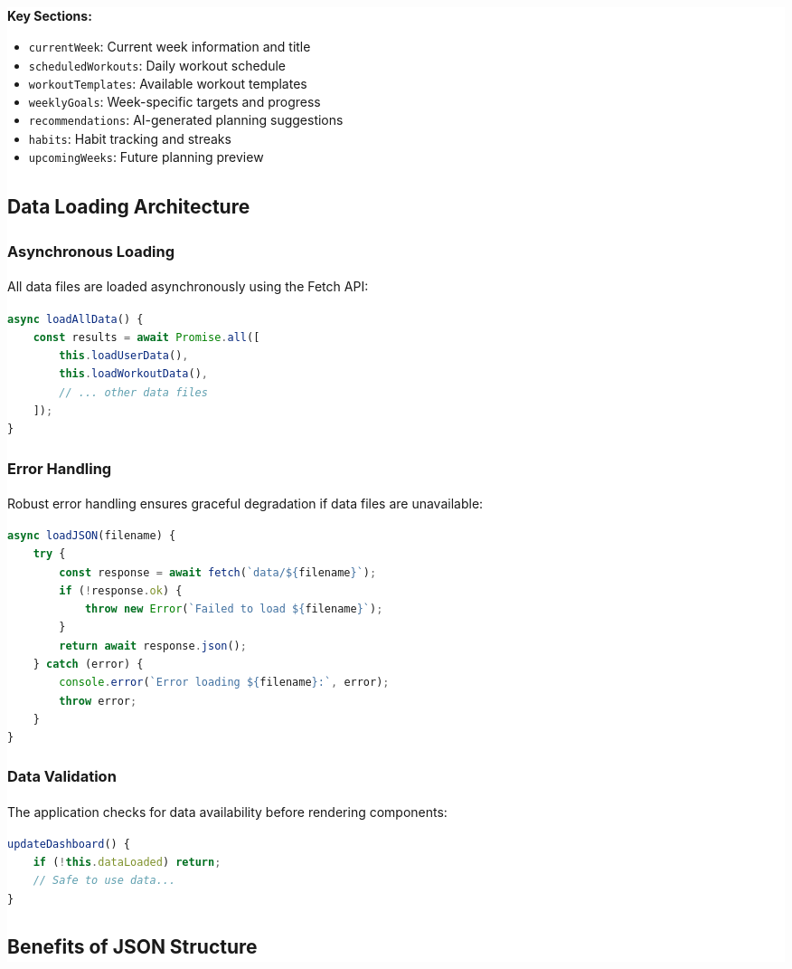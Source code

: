 **Key Sections:**
- `currentWeek`: Current week information and title
- `scheduledWorkouts`: Daily workout schedule
- `workoutTemplates`: Available workout templates
- `weeklyGoals`: Week-specific targets and progress
- `recommendations`: AI-generated planning suggestions
- `habits`: Habit tracking and streaks
- `upcomingWeeks`: Future planning preview

## Data Loading Architecture

### Asynchronous Loading
All data files are loaded asynchronously using the Fetch API:

```javascript
async loadAllData() {
    const results = await Promise.all([
        this.loadUserData(),
        this.loadWorkoutData(),
        // ... other data files
    ]);
}
```

### Error Handling
Robust error handling ensures graceful degradation if data files are unavailable:

```javascript
async loadJSON(filename) {
    try {
        const response = await fetch(`data/${filename}`);
        if (!response.ok) {
            throw new Error(`Failed to load ${filename}`);
        }
        return await response.json();
    } catch (error) {
        console.error(`Error loading ${filename}:`, error);
        throw error;
    }
}
```

### Data Validation
The application checks for data availability before rendering components:

```javascript
updateDashboard() {
    if (!this.dataLoaded) return;
    // Safe to use data...
}
```

## Benefits of JSON Structure
